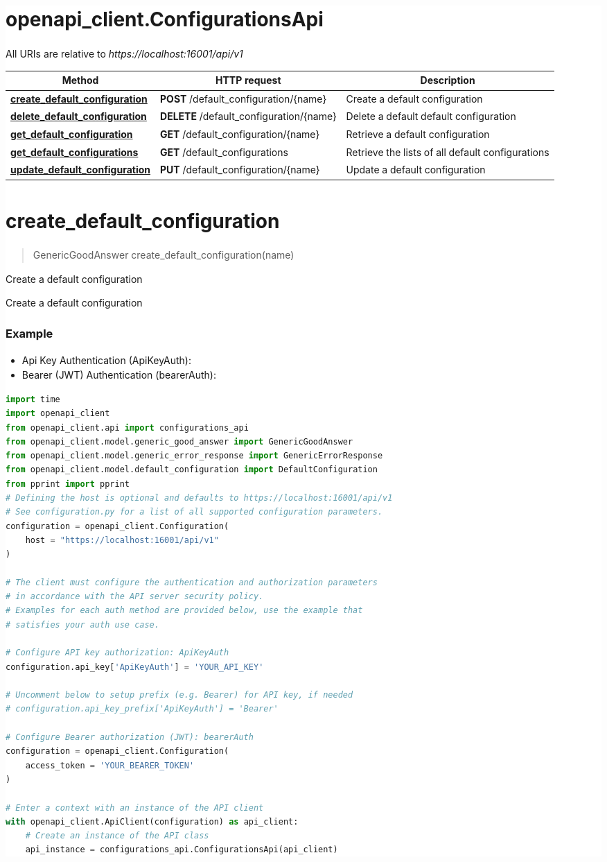 # openapi_client.ConfigurationsApi

All URIs are relative to *https://localhost:16001/api/v1*

Method | HTTP request | Description
------------- | ------------- | -------------
[**create_default_configuration**](ConfigurationsApi.md#create_default_configuration) | **POST** /default_configuration/{name} | Create a default configuration
[**delete_default_configuration**](ConfigurationsApi.md#delete_default_configuration) | **DELETE** /default_configuration/{name} | Delete a default default configuration
[**get_default_configuration**](ConfigurationsApi.md#get_default_configuration) | **GET** /default_configuration/{name} | Retrieve a default configuration
[**get_default_configurations**](ConfigurationsApi.md#get_default_configurations) | **GET** /default_configurations | Retrieve the lists of all default configurations
[**update_default_configuration**](ConfigurationsApi.md#update_default_configuration) | **PUT** /default_configuration/{name} | Update a default configuration


# **create_default_configuration**
> GenericGoodAnswer create_default_configuration(name)

Create a default configuration

Create a default configuration

### Example

* Api Key Authentication (ApiKeyAuth):
* Bearer (JWT) Authentication (bearerAuth):
```python
import time
import openapi_client
from openapi_client.api import configurations_api
from openapi_client.model.generic_good_answer import GenericGoodAnswer
from openapi_client.model.generic_error_response import GenericErrorResponse
from openapi_client.model.default_configuration import DefaultConfiguration
from pprint import pprint
# Defining the host is optional and defaults to https://localhost:16001/api/v1
# See configuration.py for a list of all supported configuration parameters.
configuration = openapi_client.Configuration(
    host = "https://localhost:16001/api/v1"
)

# The client must configure the authentication and authorization parameters
# in accordance with the API server security policy.
# Examples for each auth method are provided below, use the example that
# satisfies your auth use case.

# Configure API key authorization: ApiKeyAuth
configuration.api_key['ApiKeyAuth'] = 'YOUR_API_KEY'

# Uncomment below to setup prefix (e.g. Bearer) for API key, if needed
# configuration.api_key_prefix['ApiKeyAuth'] = 'Bearer'

# Configure Bearer authorization (JWT): bearerAuth
configuration = openapi_client.Configuration(
    access_token = 'YOUR_BEARER_TOKEN'
)

# Enter a context with an instance of the API client
with openapi_client.ApiClient(configuration) as api_client:
    # Create an instance of the API class
    api_instance = configurations_api.ConfigurationsApi(api_client)
```